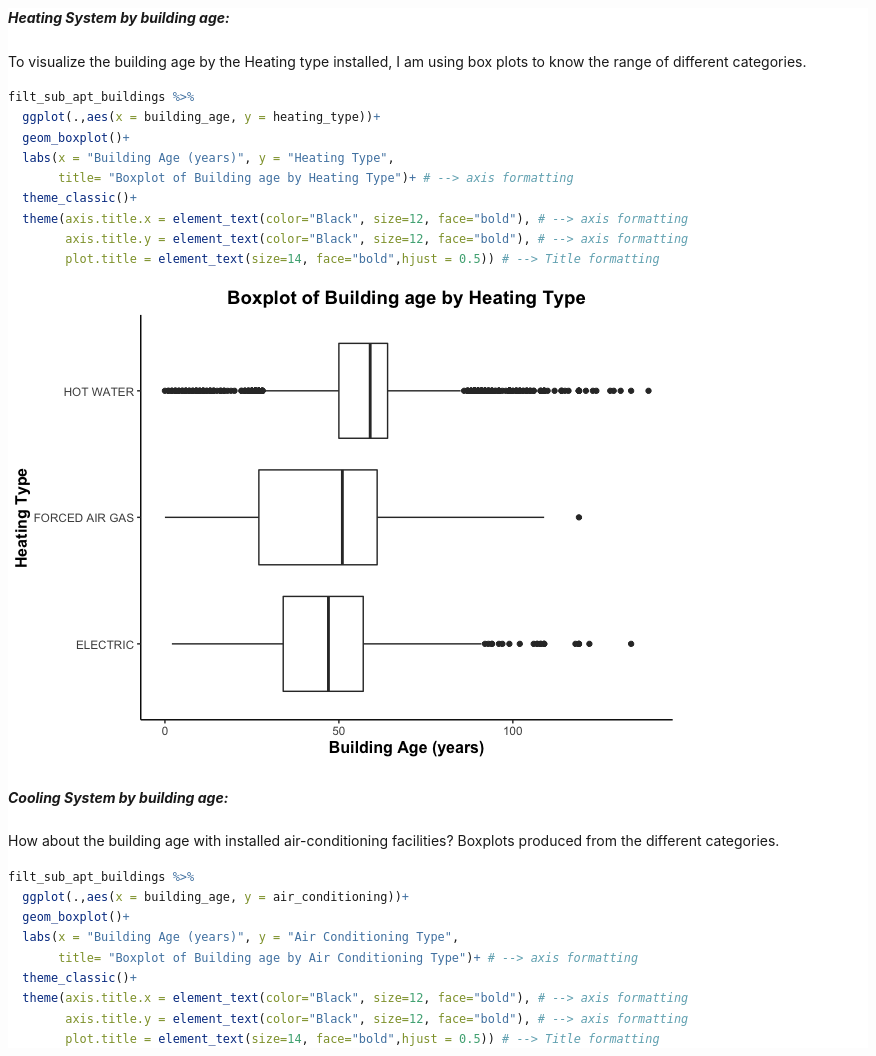 ##### Heating System by building age:

To visualize the building age by the Heating type installed, I am using
box plots to know the range of different categories.

``` r
filt_sub_apt_buildings %>% 
  ggplot(.,aes(x = building_age, y = heating_type))+
  geom_boxplot()+
  labs(x = "Building Age (years)", y = "Heating Type", 
       title= "Boxplot of Building age by Heating Type")+ # --> axis formatting
  theme_classic()+
  theme(axis.title.x = element_text(color="Black", size=12, face="bold"), # --> axis formatting
        axis.title.y = element_text(color="Black", size=12, face="bold"), # --> axis formatting
        plot.title = element_text(size=14, face="bold",hjust = 0.5)) # --> Title formatting
```

![](mini-project-1_files/figure-gfm/unnamed-chunk-21-1.png)

##### Cooling System by building age:

How about the building age with installed air-conditioning facilities?
Boxplots produced from the different categories.

``` r
filt_sub_apt_buildings %>% 
  ggplot(.,aes(x = building_age, y = air_conditioning))+
  geom_boxplot()+
  labs(x = "Building Age (years)", y = "Air Conditioning Type", 
       title= "Boxplot of Building age by Air Conditioning Type")+ # --> axis formatting
  theme_classic()+
  theme(axis.title.x = element_text(color="Black", size=12, face="bold"), # --> axis formatting
        axis.title.y = element_text(color="Black", size=12, face="bold"), # --> axis formatting
        plot.title = element_text(size=14, face="bold",hjust = 0.5)) # --> Title formatting
```
